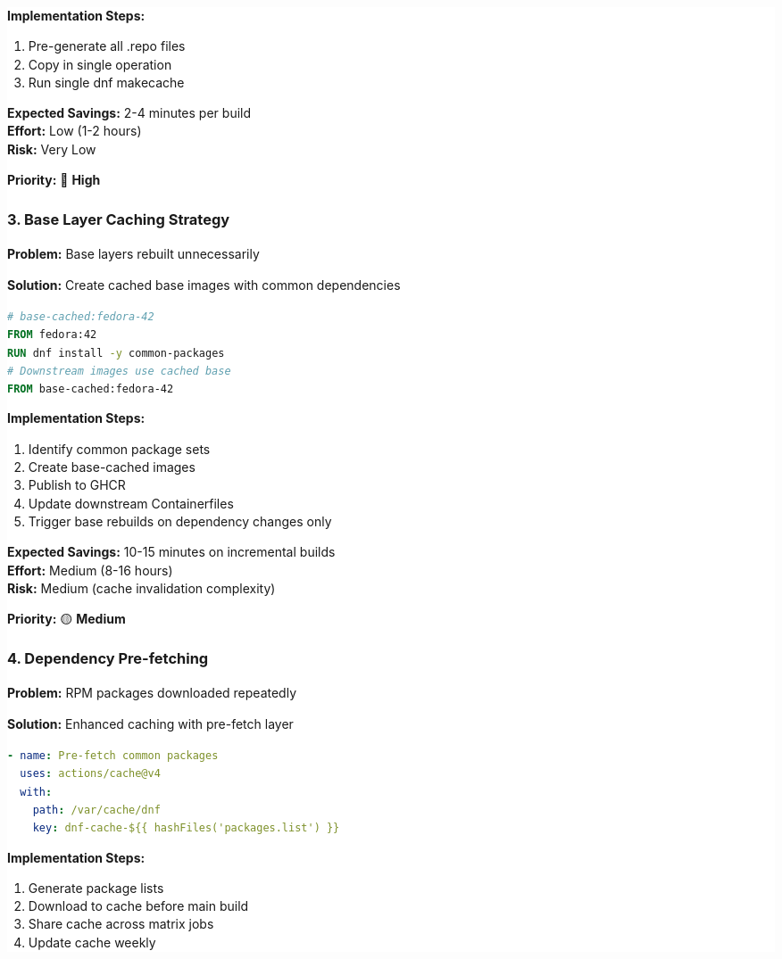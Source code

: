 **Implementation Steps:**

1. Pre-generate all .repo files
2. Copy in single operation
3. Run single dnf makecache

**Expected Savings:** 2-4 minutes per build  
**Effort:** Low (1-2 hours)  
**Risk:** Very Low

**Priority:** 🔴 **High**

### 3. Base Layer Caching Strategy

**Problem:** Base layers rebuilt unnecessarily

**Solution:** Create cached base images with common dependencies

```dockerfile
# base-cached:fedora-42
FROM fedora:42
RUN dnf install -y common-packages
# Downstream images use cached base
FROM base-cached:fedora-42
```

**Implementation Steps:**

1. Identify common package sets
2. Create base-cached images
3. Publish to GHCR
4. Update downstream Containerfiles
5. Trigger base rebuilds on dependency changes only

**Expected Savings:** 10-15 minutes on incremental builds  
**Effort:** Medium (8-16 hours)  
**Risk:** Medium (cache invalidation complexity)

**Priority:** 🟡 **Medium**

### 4. Dependency Pre-fetching

**Problem:** RPM packages downloaded repeatedly

**Solution:** Enhanced caching with pre-fetch layer

```yaml
- name: Pre-fetch common packages
  uses: actions/cache@v4
  with:
    path: /var/cache/dnf
    key: dnf-cache-${{ hashFiles('packages.list') }}
```

**Implementation Steps:**

1. Generate package lists
2. Download to cache before main build
3. Share cache across matrix jobs
4. Update cache weekly
